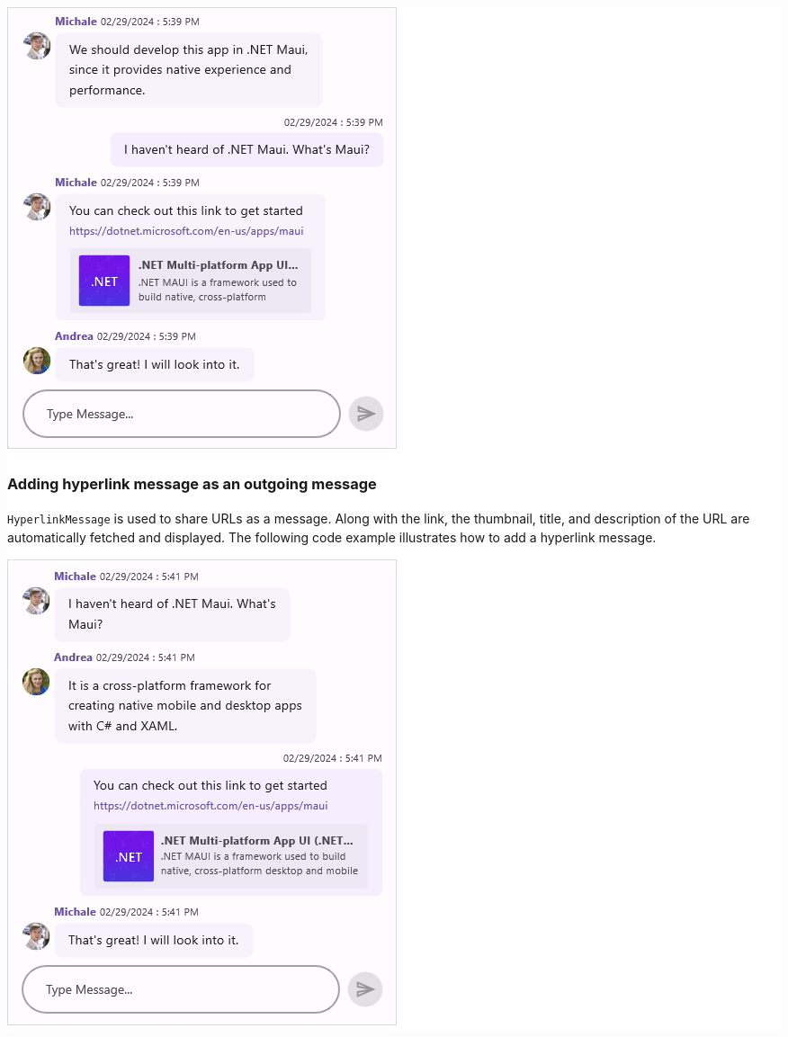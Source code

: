 ![Hyperlink message type in .NET MAUI Chat](images/messages/maui-chat-hyperlink-message.png)

### Adding hyperlink message as an outgoing message

`HyperlinkMessage` is used to share URLs as a message. Along with the link, the thumbnail, title, and description of the URL are automatically fetched and displayed. The following code example illustrates how to add a hyperlink message.

![Send hyperlink message type in .NET MAUI Chat](images/messages/maui-chat-outgoing-hyperlink-message.png)
